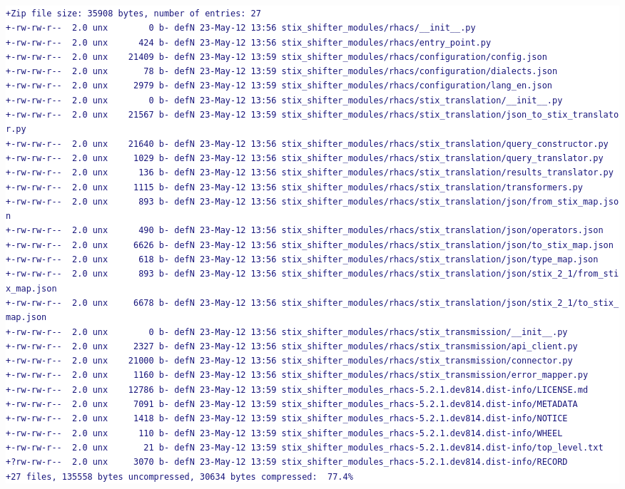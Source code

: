 ```diff
+Zip file size: 35908 bytes, number of entries: 27
+-rw-rw-r--  2.0 unx        0 b- defN 23-May-12 13:56 stix_shifter_modules/rhacs/__init__.py
+-rw-rw-r--  2.0 unx      424 b- defN 23-May-12 13:56 stix_shifter_modules/rhacs/entry_point.py
+-rw-rw-r--  2.0 unx    21409 b- defN 23-May-12 13:59 stix_shifter_modules/rhacs/configuration/config.json
+-rw-rw-r--  2.0 unx       78 b- defN 23-May-12 13:59 stix_shifter_modules/rhacs/configuration/dialects.json
+-rw-rw-r--  2.0 unx     2979 b- defN 23-May-12 13:59 stix_shifter_modules/rhacs/configuration/lang_en.json
+-rw-rw-r--  2.0 unx        0 b- defN 23-May-12 13:56 stix_shifter_modules/rhacs/stix_translation/__init__.py
+-rw-rw-r--  2.0 unx    21567 b- defN 23-May-12 13:59 stix_shifter_modules/rhacs/stix_translation/json_to_stix_translator.py
+-rw-rw-r--  2.0 unx    21640 b- defN 23-May-12 13:56 stix_shifter_modules/rhacs/stix_translation/query_constructor.py
+-rw-rw-r--  2.0 unx     1029 b- defN 23-May-12 13:56 stix_shifter_modules/rhacs/stix_translation/query_translator.py
+-rw-rw-r--  2.0 unx      136 b- defN 23-May-12 13:56 stix_shifter_modules/rhacs/stix_translation/results_translator.py
+-rw-rw-r--  2.0 unx     1115 b- defN 23-May-12 13:56 stix_shifter_modules/rhacs/stix_translation/transformers.py
+-rw-rw-r--  2.0 unx      893 b- defN 23-May-12 13:56 stix_shifter_modules/rhacs/stix_translation/json/from_stix_map.json
+-rw-rw-r--  2.0 unx      490 b- defN 23-May-12 13:56 stix_shifter_modules/rhacs/stix_translation/json/operators.json
+-rw-rw-r--  2.0 unx     6626 b- defN 23-May-12 13:56 stix_shifter_modules/rhacs/stix_translation/json/to_stix_map.json
+-rw-rw-r--  2.0 unx      618 b- defN 23-May-12 13:56 stix_shifter_modules/rhacs/stix_translation/json/type_map.json
+-rw-rw-r--  2.0 unx      893 b- defN 23-May-12 13:56 stix_shifter_modules/rhacs/stix_translation/json/stix_2_1/from_stix_map.json
+-rw-rw-r--  2.0 unx     6678 b- defN 23-May-12 13:56 stix_shifter_modules/rhacs/stix_translation/json/stix_2_1/to_stix_map.json
+-rw-rw-r--  2.0 unx        0 b- defN 23-May-12 13:56 stix_shifter_modules/rhacs/stix_transmission/__init__.py
+-rw-rw-r--  2.0 unx     2327 b- defN 23-May-12 13:56 stix_shifter_modules/rhacs/stix_transmission/api_client.py
+-rw-rw-r--  2.0 unx    21000 b- defN 23-May-12 13:56 stix_shifter_modules/rhacs/stix_transmission/connector.py
+-rw-rw-r--  2.0 unx     1160 b- defN 23-May-12 13:56 stix_shifter_modules/rhacs/stix_transmission/error_mapper.py
+-rw-rw-r--  2.0 unx    12786 b- defN 23-May-12 13:59 stix_shifter_modules_rhacs-5.2.1.dev814.dist-info/LICENSE.md
+-rw-rw-r--  2.0 unx     7091 b- defN 23-May-12 13:59 stix_shifter_modules_rhacs-5.2.1.dev814.dist-info/METADATA
+-rw-rw-r--  2.0 unx     1418 b- defN 23-May-12 13:59 stix_shifter_modules_rhacs-5.2.1.dev814.dist-info/NOTICE
+-rw-rw-r--  2.0 unx      110 b- defN 23-May-12 13:59 stix_shifter_modules_rhacs-5.2.1.dev814.dist-info/WHEEL
+-rw-rw-r--  2.0 unx       21 b- defN 23-May-12 13:59 stix_shifter_modules_rhacs-5.2.1.dev814.dist-info/top_level.txt
+?rw-rw-r--  2.0 unx     3070 b- defN 23-May-12 13:59 stix_shifter_modules_rhacs-5.2.1.dev814.dist-info/RECORD
+27 files, 135558 bytes uncompressed, 30634 bytes compressed:  77.4%
```
